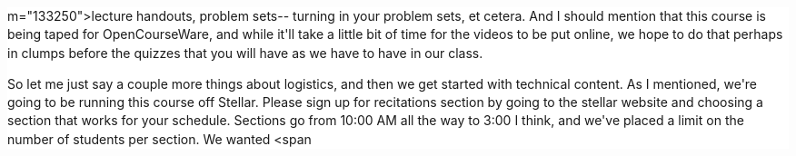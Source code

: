   m="133250">lecture</span> <span m="133600">handouts,</span> <span
  m="135160">problem</span> <span m="135550">sets--</span> <span
  m="136190">turning</span> <span m="136490">in</span> <span
  m="136560">your</span> <span m="136700">problem</span> <span
  m="137000">sets,</span> <span m="137800">et</span> <span
  m="137930">cetera.</span> <span m="139590">And</span> <span
  m="140470">I</span> <span m="140570">should</span> <span
  m="140750">mention</span> <span m="141120">that</span> <span
  m="142130">this</span> <span m="142360">course</span> <span
  m="142650">is</span> <span m="142800">being</span> <span
  m="143110">taped</span> <span m="143920">for</span> <span
  m="144510">OpenCourseWare,</span> <span m="146010">and</span> <span
  m="146840">while it'll</span> <span m="147290">take</span> <span
  m="147520">a</span> <span m="147580">little</span> <span m="147750">bit</span>
  <span m="147890">of</span> <span m="147980">time</span> <span
  m="148580">for</span> <span m="149480">the</span> <span
  m="150090">videos</span> <span m="151060">to</span> <span m="151210">be</span>
  <span m="151350">put</span> <span m="151510">online,</span> <span
  m="152750">we</span> <span m="152840">hope</span> <span m="153050">to</span>
  <span m="153140">do</span> <span m="153250">that</span> <span
  m="154200">perhaps</span> <span m="154740">in</span> <span
  m="155350">clumps</span> <span m="156070">before</span> <span
  m="158860">the</span> <span m="158980">quizzes</span> <span
  m="159370">that</span> <span m="159510">you</span> <span
  m="159620">will</span> <span m="159750">have</span> <span m="160630">as</span>
  <span m="161280">we</span> <span m="161370">have</span> <span
  m="161550">to</span> <span m="161670">have</span> <span m="162080">in</span>
  <span m="163160">our</span> <span m="163250">class.</span></p><p><span
  m="166020">So</span> <span m="166210">let</span> <span m="166350">me</span>
  <span m="167410">just</span> <span m="167570">say</span> <span
  m="167720">a</span> <span m="167780">couple</span> <span
  m="168070">more</span> <span m="168260">things</span> <span
  m="168630">about</span> <span m="169270">logistics,</span> <span
  m="169940">and</span> <span m="170140">then</span> <span m="170270">we</span>
  <span m="170420">get</span> <span m="170590">started</span> <span
  m="170940">with</span> <span m="171510">technical</span> <span
  m="172050">content.</span> <span m="173580">As</span> <span
  m="174080">I</span> <span m="174140">mentioned,</span> <span
  m="174910">we're</span> <span m="175060">going</span> <span
  m="175200">to</span> <span m="175240">be</span> <span
  m="175370">running</span> <span m="175610">this</span> <span
  m="175700">course</span> <span m="176010">off</span> <span
  m="176140">Stellar.</span> <span m="177610">Please</span> <span
  m="178220">sign</span> <span m="178590">up</span> <span m="178740">for</span>
  <span m="179010">recitations</span> <span m="179810">section</span> <span
  m="180610">by</span> <span m="180930">going</span> <span m="181300">to</span>
  <span m="181370">the</span> <span m="181490">stellar</span> <span
  m="181820">website</span> <span m="182770">and</span> <span
  m="182970">choosing</span> <span m="183350">a</span> <span
  m="183410">section</span> <span m="184130">that</span> <span
  m="184390">works</span> <span m="184720">for</span> <span
  m="184860">your</span> <span m="185030">schedule.</span> <span
  m="186270">Sections</span> <span m="186720">go</span> <span
  m="186920">from</span> <span m="187710">10:00</span> <span
  m="187950">AM</span> <span m="188370">all</span> <span m="188500">the</span>
  <span m="188580">way</span> <span m="188700">to</span> <span
  m="189690">3:00</span> <span m="190510">I</span> <span
  m="190590">think,</span> <span m="191580">and</span> <span
  m="192750">we've</span> <span m="193060">placed</span> <span
  m="193390">a</span> <span m="193450">limit</span> <span m="194070">on</span>
  <span m="194610">the</span> <span m="194780">number</span> <span
  m="195070">of</span> <span m="195510">students</span> <span
  m="196010">per</span> <span m="196210">section.</span> <span
  m="197390">We</span> <span m="198020">wanted</span> <span